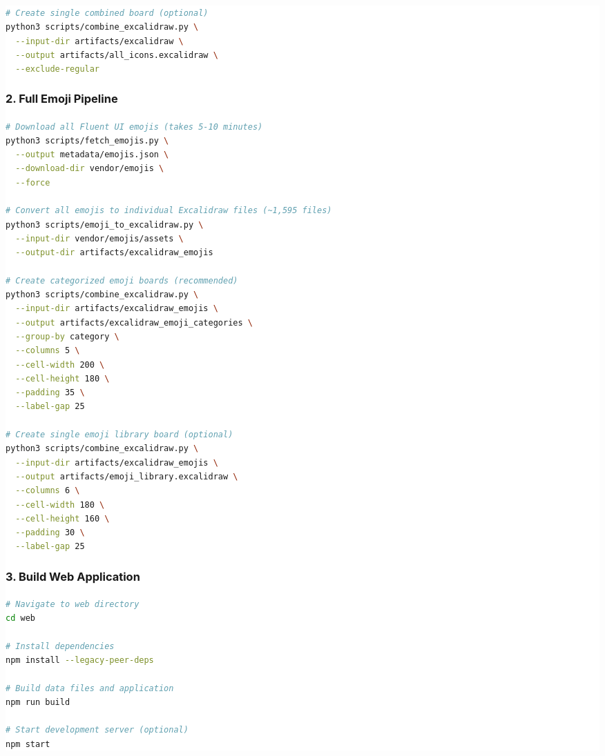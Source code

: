 ```bash
# Create single combined board (optional)
python3 scripts/combine_excalidraw.py \
  --input-dir artifacts/excalidraw \
  --output artifacts/all_icons.excalidraw \
  --exclude-regular
```

### 2. Full Emoji Pipeline
```bash
# Download all Fluent UI emojis (takes 5-10 minutes)
python3 scripts/fetch_emojis.py \
  --output metadata/emojis.json \
  --download-dir vendor/emojis \
  --force

# Convert all emojis to individual Excalidraw files (~1,595 files)
python3 scripts/emoji_to_excalidraw.py \
  --input-dir vendor/emojis/assets \
  --output-dir artifacts/excalidraw_emojis

# Create categorized emoji boards (recommended)
python3 scripts/combine_excalidraw.py \
  --input-dir artifacts/excalidraw_emojis \
  --output artifacts/excalidraw_emoji_categories \
  --group-by category \
  --columns 5 \
  --cell-width 200 \
  --cell-height 180 \
  --padding 35 \
  --label-gap 25

# Create single emoji library board (optional)
python3 scripts/combine_excalidraw.py \
  --input-dir artifacts/excalidraw_emojis \
  --output artifacts/emoji_library.excalidraw \
  --columns 6 \
  --cell-width 180 \
  --cell-height 160 \
  --padding 30 \
  --label-gap 25
```

### 3. Build Web Application
```bash
# Navigate to web directory
cd web

# Install dependencies
npm install --legacy-peer-deps

# Build data files and application
npm run build

# Start development server (optional)
npm start
```
